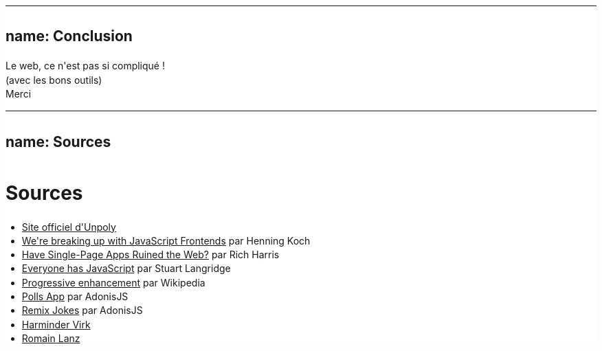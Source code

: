 

---
name: Conclusion
---

<div v-click mt-40 text-4xl text-center leading-10>
  Le <span text-primary>web</span>, ce n'est pas si compliqué !
</div>

<div v-after mt-2 text-lg text-center opacity-80>
  (avec les bons outils)
</div>

<div v-click abs-b text-center mb-8 opacity-80>
  Merci
</div>



---
name: Sources
---
# Sources

<ul>
  <li>
    <a href="https://unpoly.com">Site officiel d'Unpoly</a>
  </li>
  <li>
    <a href="http://triskweline.de/unpoly-rugb/#/">We're breaking up with JavaScript Frontends</a> par Henning Koch
  </li>
  <li>
    <a href="https://www.youtube.com/watch?v=860d8usGC0o&t=795s&ab_channel=JamstackTV">Have Single-Page Apps Ruined the Web?</a> par Rich Harris
  </li>
  <li>
    <a href="https://www.kryogenix.org/code/browser/everyonehasjs.html">Everyone has JavaScript</a> par Stuart Langridge
  </li>
  <li>
    <a href="https://en.wikipedia.org/wiki/Progressive_enhancement"> Progressive enhancement</a> par Wikipedia
  </li>
  <li>
    <a href="https://github.com/adonisjs-community/polls-app">Polls App</a> par AdonisJS
  </li>
  <li>
    <a href="https://github.com/adonisjs-community/polls-app">Remix Jokes</a> par AdonisJS
  </li>
  <li>
    <a href="https://github.com/thetutlage">Harminder Virk</a>
  </li>
  <li>
    <a href="https://github.com/romainlanz">Romain Lanz</a>
  </li>
</ul>
